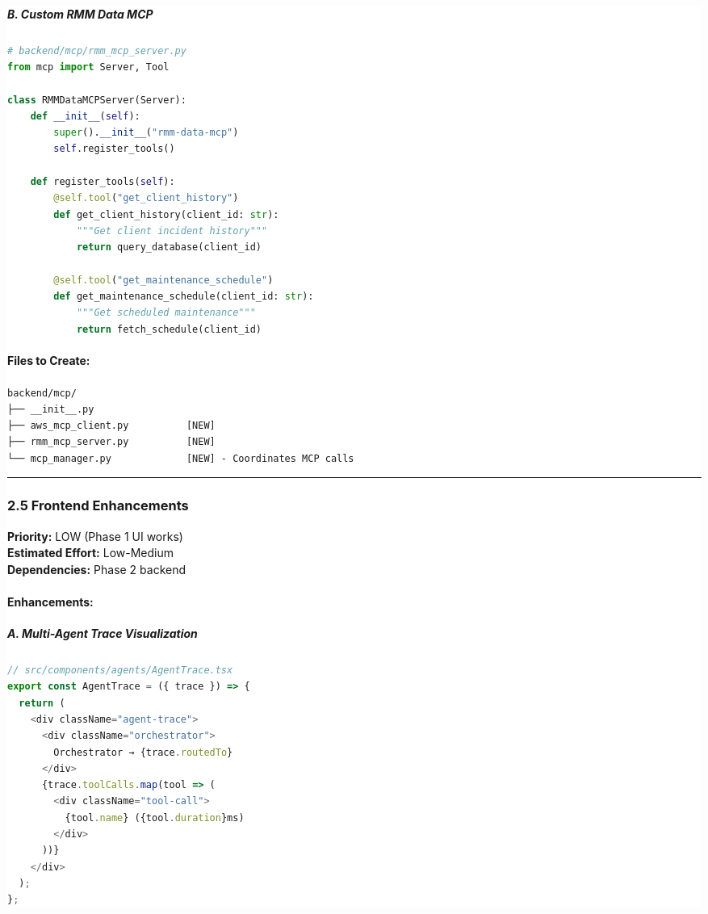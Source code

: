 
##### B. Custom RMM Data MCP
```python
# backend/mcp/rmm_mcp_server.py
from mcp import Server, Tool

class RMMDataMCPServer(Server):
    def __init__(self):
        super().__init__("rmm-data-mcp")
        self.register_tools()
    
    def register_tools(self):
        @self.tool("get_client_history")
        def get_client_history(client_id: str):
            """Get client incident history"""
            return query_database(client_id)
        
        @self.tool("get_maintenance_schedule")
        def get_maintenance_schedule(client_id: str):
            """Get scheduled maintenance"""
            return fetch_schedule(client_id)
```

#### Files to Create:
```
backend/mcp/
├── __init__.py
├── aws_mcp_client.py          [NEW]
├── rmm_mcp_server.py          [NEW]
└── mcp_manager.py             [NEW] - Coordinates MCP calls
```

---

### 2.5 Frontend Enhancements

**Priority:** LOW (Phase 1 UI works)  
**Estimated Effort:** Low-Medium  
**Dependencies:** Phase 2 backend

#### Enhancements:

##### A. Multi-Agent Trace Visualization
```typescript
// src/components/agents/AgentTrace.tsx
export const AgentTrace = ({ trace }) => {
  return (
    <div className="agent-trace">
      <div className="orchestrator">
        Orchestrator → {trace.routedTo}
      </div>
      {trace.toolCalls.map(tool => (
        <div className="tool-call">
          {tool.name} ({tool.duration}ms)
        </div>
      ))}
    </div>
  );
};
```
